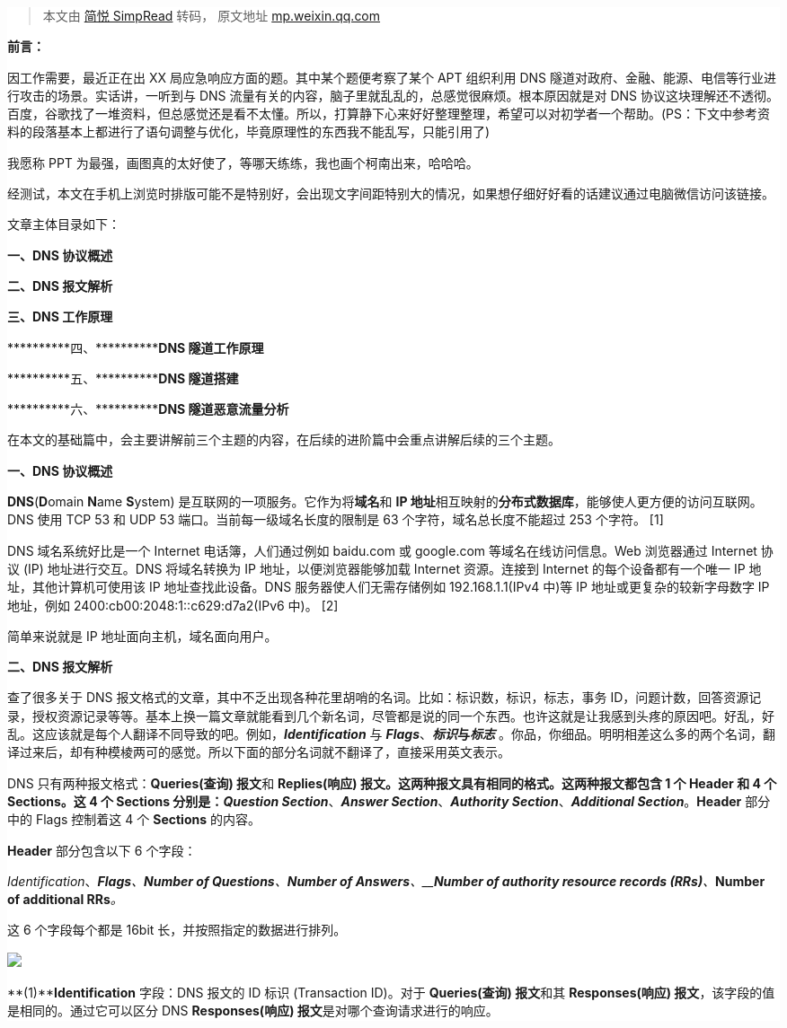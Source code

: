 > 本文由 [简悦 SimpRead](http://ksria.com/simpread/) 转码， 原文地址 [mp.weixin.qq.com](https://mp.weixin.qq.com/s/Hxf73WjspCUK8IriiK3CWA)

**前言：**

因工作需要，最近正在出 XX 局应急响应方面的题。其中某个题便考察了某个 APT 组织利用 DNS 隧道对政府、金融、能源、电信等行业进行攻击的场景。实话讲，一听到与 DNS 流量有关的内容，脑子里就乱乱的，总感觉很麻烦。根本原因就是对 DNS 协议这块理解还不透彻。百度，谷歌找了一堆资料，但总感觉还是看不太懂。所以，打算静下心来好好整理整理，希望可以对初学者一个帮助。(PS：下文中参考资料的段落基本上都进行了语句调整与优化，毕竟原理性的东西我不能乱写，只能引用了)

我愿称 PPT 为最强，画图真的太好使了，等哪天练练，我也画个柯南出来，哈哈哈。

经测试，本文在手机上浏览时排版可能不是特别好，会出现文字间距特别大的情况，如果想仔细好好看的话建议通过电脑微信访问该链接。

文章主体目录如下：

**一、DNS 协议概述**

****二、DNS 报文解析****

******三、DNS 工作原理******

**********四、********************DNS 隧道工作原理**********

**********五、********************DNS 隧道搭建**********

**********六、********************DNS 隧道恶意流量分析**********

在本文的基础篇中，会主要讲解前三个主题的内容，在后续的进阶篇中会重点讲解后续的三个主题。

**一、DNS 协议概述**

**DNS**(**D**omain **N**ame **S**ystem) 是互联网的一项服务。它作为将**域名**和 **IP 地址**相互映射的**分布式数据库**，能够使人更方便的访问互联网。DNS 使用 TCP 53 和 UDP 53 端口。当前每一级域名长度的限制是 63 个字符，域名总长度不能超过 253 个字符。 [1]

DNS 域名系统好比是一个 Internet 电话簿，人们通过例如 baidu.com 或 google.com 等域名在线访问信息。Web 浏览器通过 Internet 协议 (IP) 地址进行交互。DNS 将域名转换为 IP 地址，以便浏览器能够加载 Internet 资源。连接到 Internet 的每个设备都有一个唯一 IP 地址，其他计算机可使用该 IP 地址查找此设备。DNS 服务器使人们无需存储例如 192.168.1.1(IPv4 中)等 IP 地址或更复杂的较新字母数字 IP 地址，例如 2400:cb00:2048:1::c629:d7a2(IPv6 中)。 [2]

简单来说就是 IP 地址面向主机，域名面向用户。

**二、DNS 报文解析**

查了很多关于 DNS 报文格式的文章，其中不乏出现各种花里胡哨的名词。比如：标识数，标识，标志，事务 ID，问题计数，回答资源记录，授权资源记录等等。基本上换一篇文章就能看到几个新名词，尽管都是说的同一个东西。也许这就是让我感到头疼的原因吧。好乱，好乱。这应该就是每个人翻译不同导致的吧。例如，**_Identification_** 与 **_Flags_**、**_标识_**与**_标志_** 。你品，你细品。明明相差这么多的两个名词，翻译过来后，却有种模棱两可的感觉。所以下面的部分名词就不翻译了，直接采用英文表示。

DNS 只有两种报文格式：**Queries(查询) 报文**和 **Replies(响应) 报文。**这两种报文具有相同的格式。这两种报文都包含 1 个 **Header** 和 4 个 **Sections**。这 4 个 **Sections** 分别是：**_Question Section_**、**_Answer Section_**、**_Authority Section_**、**_Additional Section_**。**Header** 部分中的 Flags 控制着这 4 个 **Sections** 的内容。

**Header** 部分包含以下 6 个字段：

_Identification_、_**Flags**、**Number of Questions**、**Number of Answers**、__**Number of authority resource records (RRs)**、_**Number of additional RRs**_。_

这 6 个字段每个都是 16bit 长，并按照指定的数据进行排列。

![](https://mmbiz.qpic.cn/mmbiz_png/B7aQ0TKN4Ucv7hK1VZ1ygPe0Xiaceib1VlLwh2cNJd1GU1Z1WSPPemCP0lxiaSBRa1qRicyAYr9afOSnjhyVjfIia9Q/640?wx_fmt=png)

**(1)****Identification** 字段：DNS 报文的 ID 标识 (Transaction ID)。对于 **Queries(查询) 报文**和其 **Responses(响应) 报文**，该字段的值是相同的。通过它可以区分 DNS **Responses(响应) 报文**是对哪个查询请求进行的响应。
